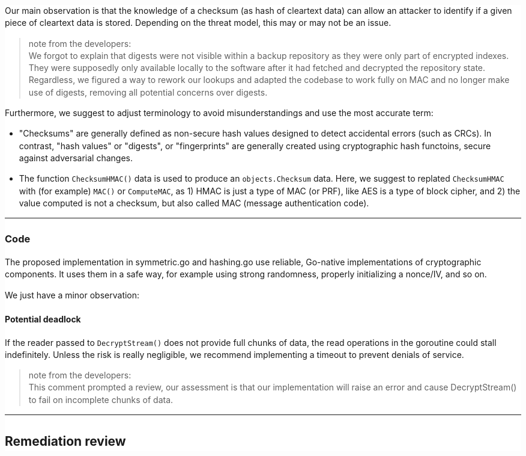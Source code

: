 Our main observation is that the knowledge of a checksum (as hash of
cleartext data) can allow an attacker to identify if a given piece of
cleartext data is stored. Depending on the threat model, this may or may
not be an issue.

> note from the developers:\
> We forgot to explain that digests were not visible within a backup repository as they were only part of encrypted indexes.
> They were supposedly only available locally to the software after it had fetched and decrypted the repository state.
> Regardless,
> we figured a way to rework our lookups and adapted the codebase to work fully on MAC and no longer make use of digests,
> removing all potential concerns over digests.

Furthermore, we suggest to adjust terminology to avoid
misunderstandings and use the most accurate term:

- "Checksums" are generally defined as non-secure hash values designed
  to detect accidental errors (such as CRCs). In contrast, "hash values"
  or "digests", or "fingerprints" are generally created using
  cryptographic hash functoins, secure against adversarial changes.

- The function `ChecksumHMAC()` data is used to produce an
  `objects.Checksum` data. Here, we suggest to replated `ChecksumHMAC`
  with (for example) `MAC()` or `ComputeMAC`, as 1) HMAC is just a type
  of MAC (or PRF), like AES is a type of block cipher, and 2) the value computed
  is not a checksum, but also called MAC (message authentication code).

---

### Code

The proposed implementation in symmetric.go and hashing.go use reliable,
Go-native implementations of cryptographic components. It uses them in a
safe way, for example using strong randomness, properly initializing a
nonce/IV, and so on.

We just have a minor observation:


#### Potential deadlock

If the reader passed to `DecryptStream()` does not provide full chunks
of data, the read operations in the goroutine could stall indefinitely.
Unless the risk is really negligible, we recommend implementing a
timeout to prevent denials of service.

> note from the developers:\
> This comment prompted a review,
> our assessment is that our implementation will raise an error and cause DecryptStream() to fail on incomplete chunks of data.

---

## Remediation review
